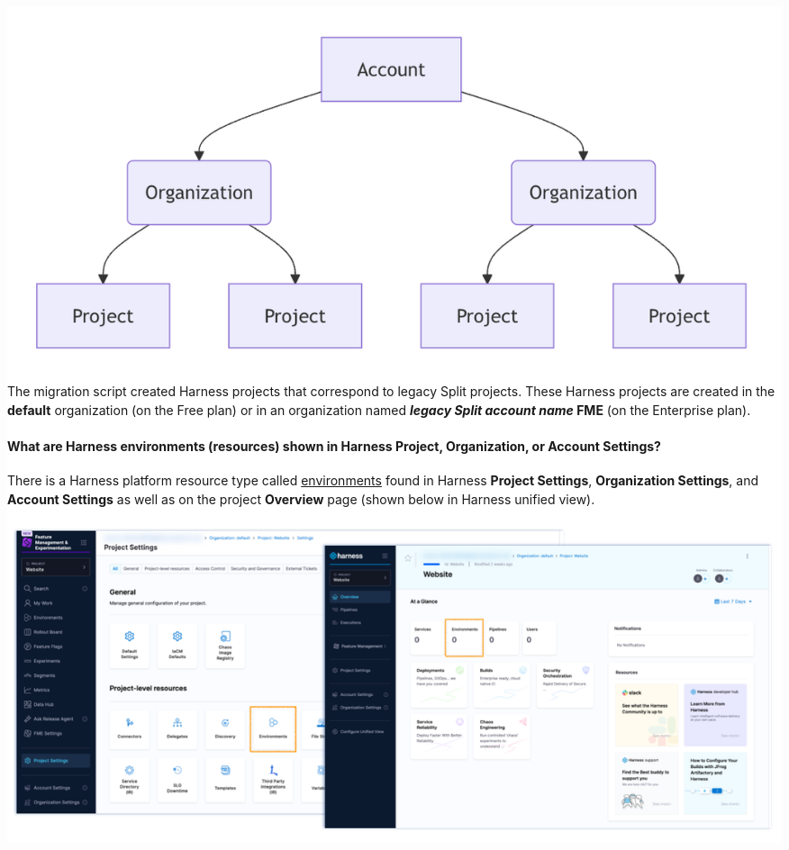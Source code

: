 ![](./static/org-diagram.png)

The migration script created Harness projects that correspond to legacy Split projects. These Harness projects are created in the **default** organization (on the Free plan) or in an organization named <strong> *legacy Split account name* FME</strong> (on the Enterprise plan).

#### What are Harness environments (resources) shown in Harness Project, Organization, or Account Settings?

There is a Harness platform resource type called [environments](/docs/continuous-delivery/x-platform-cd-features/environments/environment-overview/) found in Harness **Project Settings**, **Organization Settings**, and **Account Settings** as well as on the project **Overview** page (shown below in Harness unified view).

![](./static/harness-envs.png)
